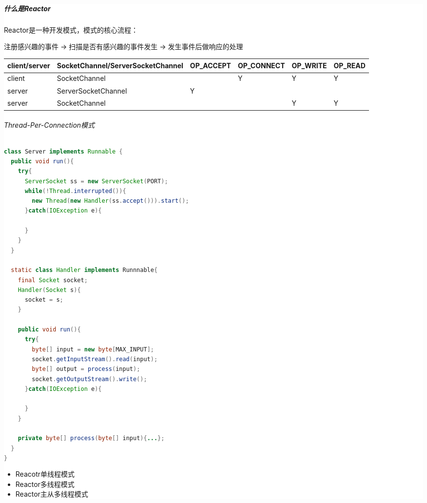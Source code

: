 ##### 什么是Reactor

Reactor是一种开发模式，模式的核心流程：

注册感兴趣的事件 -> 扫描是否有感兴趣的事件发生  -> 发生事件后做响应的处理

| client/server | SocketChannel/ServerSocketChannel | OP_ACCEPT | OP_CONNECT | OP_WRITE | OP_READ |
| ------------- | --------------------------------- | --------- | ---------- | -------- | ------- |
| client        | SocketChannel                     |           | Y          | Y        | Y       |
| server        | ServerSocketChannel               | Y         |            |          |         |
| server        | SocketChannel                     |           |            | Y        | Y       |

###### Thread-Per-Connection模式

```java
class Server implements Runnable {
  public void run(){
    try{
      ServerSocket ss = new ServerSocket(PORT);
      while(!Thread.interrupted()){
        new Thread(new Handler(ss.accept())).start();
      }catch(IOException e){
        
      }
    }
  }
  
  static class Handler implements Runnnable{
    final Socket socket;
    Handler(Socket s){
      socket = s;
    }
    
    public void run(){
      try{
        byte[] input = new byte[MAX_INPUT];
        socket.getInputStream().read(input);
        byte[] output = process(input);
        socket.getOutputStream().write();
      }catch(IOException e){
        
      }
    }
    
    private byte[] process(byte[] input){...};
  }
}
```

- Reacotr单线程模式
- Reactor多线程模式
- Reactor主从多线程模式
